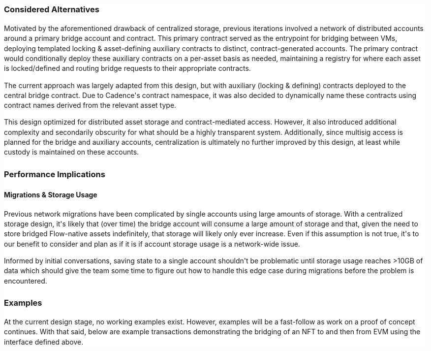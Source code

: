 ### Considered Alternatives

Motivated by the aforementioned drawback of centralized storage, previous iterations involved a network of distributed
accounts around a primary bridge account and contract. This primary contract served as the entrypoint for bridging
between VMs, deploying templated locking & asset-defining auxiliary contracts to distinct, contract-generated accounts.
The primary contract would conditionally deploy these auxiliary contracts on a per-asset basis as needed, maintaining a
registry for where each asset is locked/defined and routing bridge requests to their appropriate contracts.

The current approach was largely adapted from this design, but with auxiliary (locking & defining) contracts deployed to
the central bridge contract. Due to Cadence's contract namespace, it was also decided to dynamically name these
contracts using contract names derived from the relevant asset type. 

This design optimized for distributed asset storage and contract-mediated access. However, it also introduced additional
complexity and secondarily obscurity for what should be a highly transparent system. Additionally, since multisig access
is planned for the bridge and auxiliary accounts, centralization is ultimately no further improved by this design, at
least while custody is maintained on these accounts.

### Performance Implications

#### Migrations & Storage Usage

Previous network migrations have been complicated by single accounts using large amounts of storage. With a centralized
storage design, it's likely that (over time) the bridge account will consume a large amount of storage and that, given
the need to store bridged Flow-native assets indefinitely, that storage will likely only ever increase. Even if this
assumption is not true, it's to our benefit to consider and plan as if it is if account storage usage is a network-wide
issue.

Informed by initial conversations, saving state to a single account shouldn't be problematic until storage usage reaches
\>10GB of data which should give the team some time to figure out how to handle this edge case during migrations before
the problem is
encountered.

### Examples

At the current design stage, no working examples exist. However, examples will be a fast-follow as work on a proof of
concept continues. With that said, below are example transactions demonstrating the bridging of an NFT to and then from
EVM using the interface defined above.
